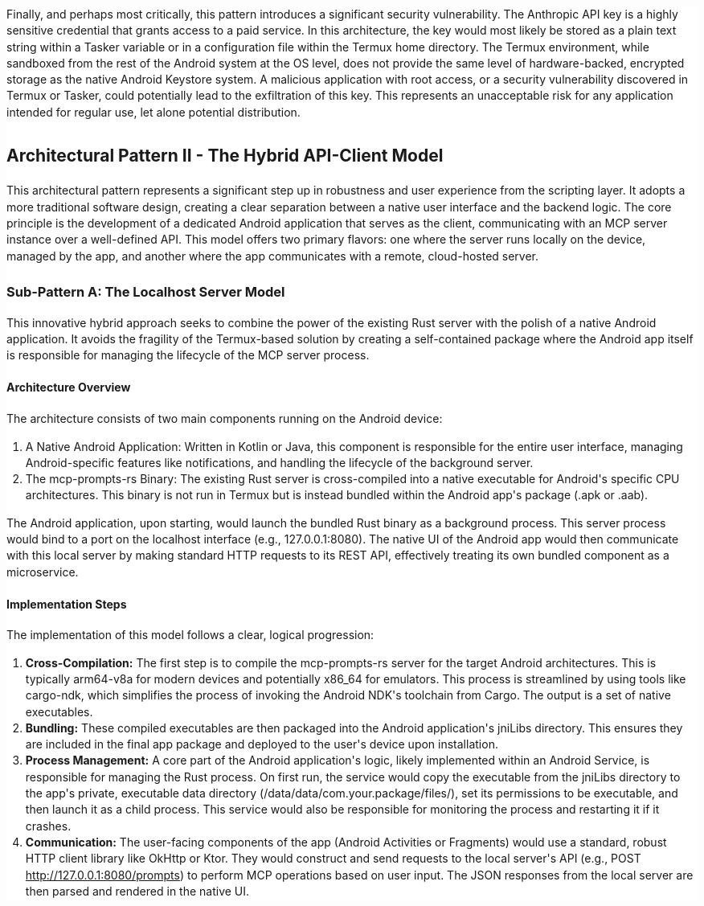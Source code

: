 Finally, and perhaps most critically, this pattern introduces a significant security vulnerability. The Anthropic API key is a highly sensitive credential that grants access to a paid service. In this architecture, the key would most likely be stored as a plain text string within a Tasker variable or in a configuration file within the Termux home directory. The Termux environment, while sandboxed from the rest of the Android system at the OS level, does not provide the same level of hardware-backed, encrypted storage as the native Android Keystore system. A malicious application with root access, or a security vulnerability discovered in Termux or Tasker, could potentially lead to the exfiltration of this key. This represents an unacceptable risk for any application intended for regular use, let alone potential distribution.

## Architectural Pattern II - The Hybrid API-Client Model

This architectural pattern represents a significant step up in robustness and user experience from the scripting layer. It adopts a more traditional software design, creating a clear separation between a native user interface and the backend logic. The core principle is the development of a dedicated Android application that serves as the client, communicating with an MCP server instance over a well-defined API. This model offers two primary flavors: one where the server runs locally on the device, managed by the app, and another where the app communicates with a remote, cloud-hosted server.

### Sub-Pattern A: The Localhost Server Model

This innovative hybrid approach seeks to combine the power of the existing Rust server with the polish of a native Android application. It avoids the fragility of the Termux-based solution by creating a self-contained package where the Android app itself is responsible for managing the lifecycle of the MCP server process.

#### Architecture Overview

The architecture consists of two main components running on the Android device:

1.  A Native Android Application: Written in Kotlin or Java, this component is responsible for the entire user interface, managing Android-specific features like notifications, and handling the lifecycle of the background server.
2.  The mcp-prompts-rs Binary: The existing Rust server is cross-compiled into a native executable for Android's specific CPU architectures. This binary is not run in Termux but is instead bundled within the Android app's package (.apk or .aab).

The Android application, upon starting, would launch the bundled Rust binary as a background process. This server process would bind to a port on the localhost interface (e.g., 127.0.0.1:8080). The native UI of the Android app would then communicate with this local server by making standard HTTP requests to its REST API, effectively treating its own bundled component as a microservice.

#### Implementation Steps

The implementation of this model follows a clear, logical progression:

1.  **Cross-Compilation:** The first step is to compile the mcp-prompts-rs server for the target Android architectures. This is typically arm64-v8a for modern devices and potentially x86_64 for emulators. This process is streamlined by using tools like cargo-ndk, which simplifies the process of invoking the Android NDK's toolchain from Cargo. The output is a set of native executables.
2.  **Bundling:** These compiled executables are then packaged into the Android application's jniLibs directory. This ensures they are included in the final app package and deployed to the user's device upon installation.
3.  **Process Management:** A core part of the Android application's logic, likely implemented within an Android Service, is responsible for managing the Rust process. On first run, the service would copy the executable from the jniLibs directory to the app's private, executable data directory (/data/data/com.your.package/files/), set its permissions to be executable, and then launch it as a child process. This service would also be responsible for monitoring the process and restarting it if it crashes.
4.  **Communication:** The user-facing components of the app (Android Activities or Fragments) would use a standard, robust HTTP client library like OkHttp or Ktor. They would construct and send requests to the local server's API (e.g., POST http://127.0.0.1:8080/prompts) to perform MCP operations based on user input. The JSON responses from the local server are then parsed and rendered in the native UI.
